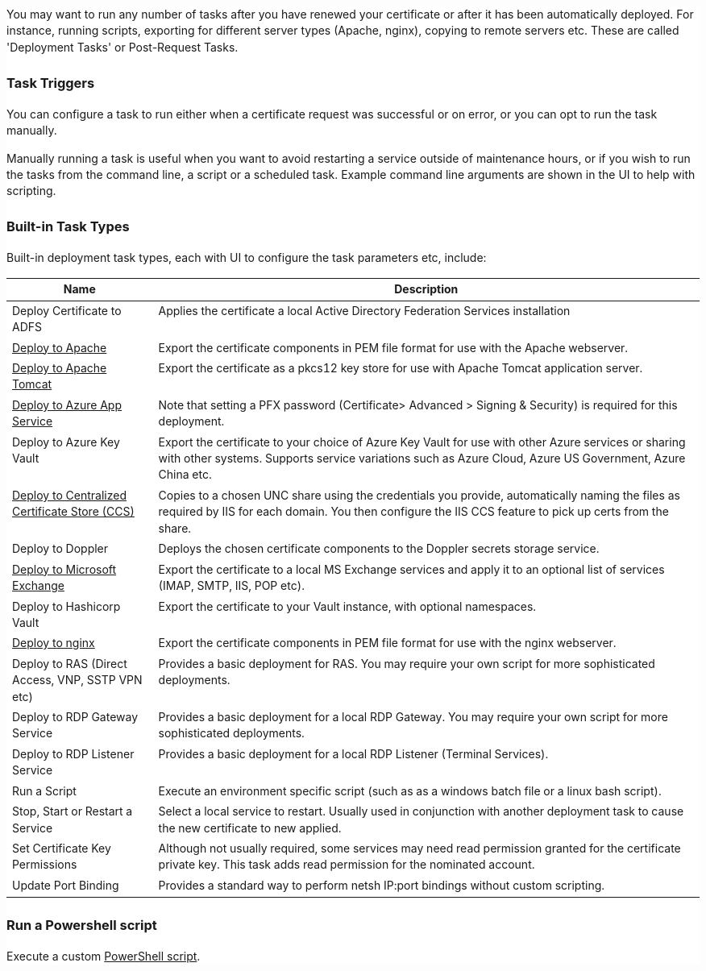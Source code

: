 You may want to run any number of tasks after you have renewed your certificate or after it has been automatically deployed. For instance, running scripts, exporting for different server types (Apache, nginx), copying to remote servers etc. These are called 'Deployment Tasks' or Post-Request Tasks.

### Task Triggers

You can configure a task to run either when a certificate request was successful or on error, or you can opt to run the task manually.

Manually running a task is useful when you want to avoid restarting a service outside of maintenance hours, or if you wish to run the tasks from the command line, a script or a scheduled task. Example command line arguments are shown in the UI to help with scripting.

### Built-in Task Types

Built-in deployment task types, each with UI to configure the task parameters etc, include:


| Name | Description |
|---|---|
| Deploy Certificate to ADFS | Applies the certificate a local Active Directory Federation Services installation |
| [Deploy to Apache](./tasks/apache.md) | Export the certificate components in PEM file format for use with the Apache webserver. |
| [Deploy to Apache Tomcat](./tasks/tomcat.md) | Export the certificate as a pkcs12 key store for use with Apache Tomcat application server. |
| [Deploy to Azure App Service](./tasks/azure-app-service.md) | Note that setting a PFX password (Certificate> Advanced > Signing & Security) is required for this deployment. |
| Deploy to Azure Key Vault| Export the certificate to your choice of Azure Key Vault for use with other Azure services or sharing with other systems. Supports service variations such as Azure Cloud, Azure US Government, Azure China etc.  |
| [Deploy to Centralized Certificate Store (CCS)](./tasks/ccs.md)| Copies to a chosen UNC share using the credentials you provide, automatically naming the files as required by IIS for each domain. You then configure the IIS CCS feature to pick up certs from the share. |
| Deploy to Doppler| Deploys the chosen certificate components to the Doppler secrets storage service. |
| [Deploy to Microsoft Exchange](./tasks/exchange.md)| Export the certificate to a local MS Exchange services and apply it to an optional list of services (IMAP, SMTP, IIS, POP etc). |
| Deploy to Hashicorp Vault| Export the certificate to your Vault instance, with optional namespaces.  |
| [Deploy to nginx](./tasks/nginx.md) | Export the certificate components in PEM file format for use with the nginx webserver. |
| Deploy to RAS (Direct Access, VNP, SSTP VPN etc)| Provides a basic deployment for RAS. You may require your own script for more sophisticated deployments. |
| Deploy to RDP Gateway Service| Provides a basic deployment for a local RDP Gateway. You may require your own script for more sophisticated deployments. |
| Deploy to RDP Listener Service| Provides a basic deployment for a local RDP Listener (Terminal Services). |
| Run a Script | Execute an environment specific script (such as as a windows batch file or a linux bash script). |
| Stop, Start or Restart a Service | Select a local service to restart. Usually used in conjunction with another deployment task to cause the new certificate to new applied. |
| Set Certificate Key Permissions | Although not usually required, some services may need read permission granted for the certificate private key. This task adds read permission for the nominated account. |
| Update Port Binding | Provides a standard way to perform netsh IP:port bindings without custom scripting. |

### Run a Powershell script

Execute a custom [PowerShell script](../script-hooks.md).
